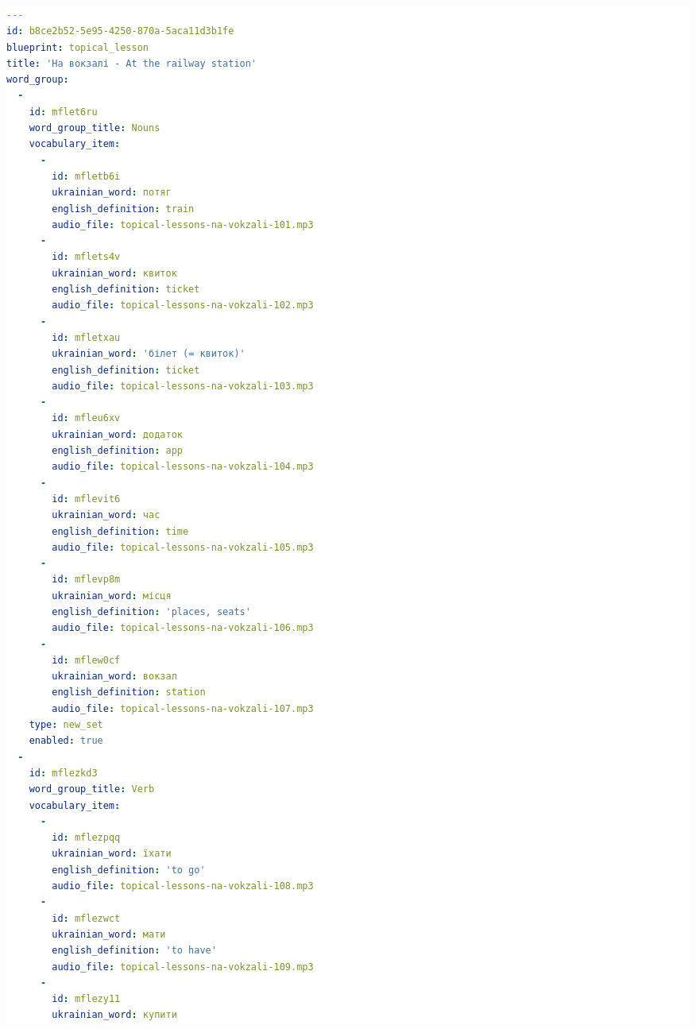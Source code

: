 ```yaml
---
id: b8ce2b52-5e95-4250-870a-5aca11d3b1fe
blueprint: topical_lesson
title: 'На вокзалі - At the railway station'
word_group:
  -
    id: mflet6ru
    word_group_title: Nouns
    vocabulary_item:
      -
        id: mfletb6i
        ukrainian_word: потяг
        english_definition: train
        audio_file: topical-lessons-na-vokzali-101.mp3
      -
        id: mflets4v
        ukrainian_word: квиток
        english_definition: ticket
        audio_file: topical-lessons-na-vokzali-102.mp3
      -
        id: mfletxau
        ukrainian_word: 'білет (= квиток)'
        english_definition: ticket
        audio_file: topical-lessons-na-vokzali-103.mp3
      -
        id: mfleu6xv
        ukrainian_word: додаток
        english_definition: app
        audio_file: topical-lessons-na-vokzali-104.mp3
      -
        id: mflevit6
        ukrainian_word: час
        english_definition: time
        audio_file: topical-lessons-na-vokzali-105.mp3
      -
        id: mflevp8m
        ukrainian_word: місця
        english_definition: 'places, seats'
        audio_file: topical-lessons-na-vokzali-106.mp3
      -
        id: mflew0cf
        ukrainian_word: вокзал
        english_definition: station
        audio_file: topical-lessons-na-vokzali-107.mp3
    type: new_set
    enabled: true
  -
    id: mflezkd3
    word_group_title: Verb
    vocabulary_item:
      -
        id: mflezpqq
        ukrainian_word: їхати
        english_definition: 'to go'
        audio_file: topical-lessons-na-vokzali-108.mp3
      -
        id: mflezwct
        ukrainian_word: мати
        english_definition: 'to have'
        audio_file: topical-lessons-na-vokzali-109.mp3
      -
        id: mflezy11
        ukrainian_word: купити
```